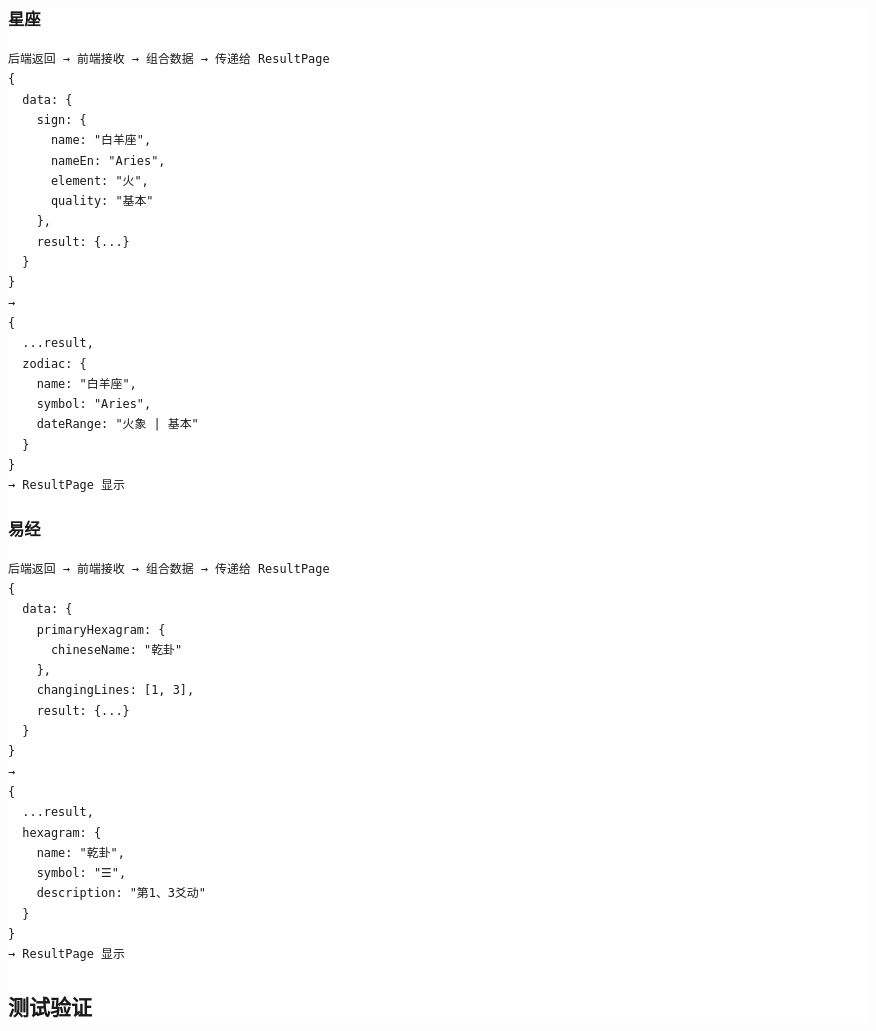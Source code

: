 ### 星座
```
后端返回 → 前端接收 → 组合数据 → 传递给 ResultPage
{
  data: {
    sign: {
      name: "白羊座",
      nameEn: "Aries",
      element: "火",
      quality: "基本"
    },
    result: {...}
  }
}
→
{
  ...result,
  zodiac: {
    name: "白羊座",
    symbol: "Aries",
    dateRange: "火象 | 基本"
  }
}
→ ResultPage 显示
```

### 易经
```
后端返回 → 前端接收 → 组合数据 → 传递给 ResultPage
{
  data: {
    primaryHexagram: {
      chineseName: "乾卦"
    },
    changingLines: [1, 3],
    result: {...}
  }
}
→
{
  ...result,
  hexagram: {
    name: "乾卦",
    symbol: "☰",
    description: "第1、3爻动"
  }
}
→ ResultPage 显示
```

## 测试验证
